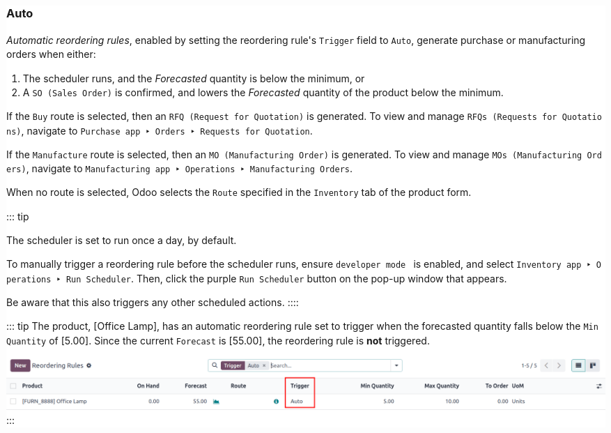 ### Auto 

*Automatic reordering rules*, enabled by setting the reordering rule\'s
`Trigger` field to
`Auto`, generate purchase or
manufacturing orders when either:

1.  The scheduler runs, and the *Forecasted* quantity is below the
    minimum, or
2.  A `SO (Sales Order)` is confirmed,
    and lowers the *Forecasted* quantity of the product below the
    minimum.

If the `Buy` route is selected, then
an `RFQ (Request for Quotation)` is
generated. To view and manage
`RFQs (Requests for Quotations)`,
navigate to
`Purchase app ‣ Orders ‣ Requests for Quotation`.

If the `Manufacture` route is
selected, then an `MO (Manufacturing Order)` is generated. To view and manage
`MOs (Manufacturing Orders)`, navigate to
`Manufacturing app ‣ Operations ‣ Manufacturing Orders`.

When no route is selected, Odoo selects the `Route` specified in the `Inventory` tab of the product form.

::: tip

The scheduler is set to run once a day, by default.

To manually trigger a reordering rule before the scheduler runs, ensure
`developer mode
` is enabled, and select
`Inventory app ‣ Operations ‣ Run
Scheduler`. Then, click the
purple `Run Scheduler` button on the
pop-up window that appears.

Be aware that this also triggers any other scheduled actions.
::::

::: tip
The product, [Office Lamp], has an automatic reordering rule
set to trigger when the forecasted quantity falls below the
`Min Quantity` of [5.00].
Since the current `Forecast` is
[55.00], the reordering rule is **not** triggered.

![Show automatic reordering rule from the Reordering Rule page.](reordering_rules/auto.png)
:::
